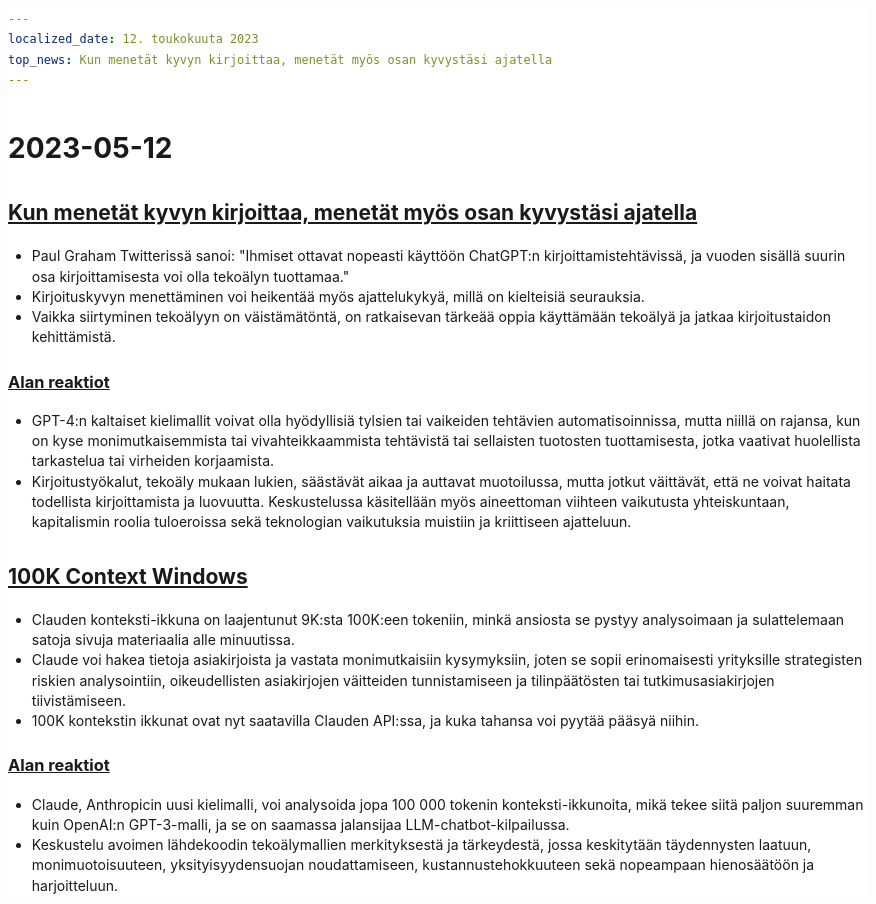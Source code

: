 ```yaml
---
localized_date: 12. toukokuuta 2023
top_news: Kun menetät kyvyn kirjoittaa, menetät myös osan kyvystäsi ajatella
---
```


# 2023-05-12

## [Kun menetät kyvyn kirjoittaa, menetät myös osan kyvystäsi ajatella](https://twitter.com/paulg/status/1655925905527537666)

- Paul Graham Twitterissä sanoi: "Ihmiset ottavat nopeasti käyttöön ChatGPT:n kirjoittamistehtävissä, ja vuoden sisällä suurin osa kirjoittamisesta voi olla tekoälyn tuottamaa."
- Kirjoituskyvyn menettäminen voi heikentää myös ajattelukykyä, millä on kielteisiä seurauksia.
- Vaikka siirtyminen tekoälyyn on väistämätöntä, on ratkaisevan tärkeää oppia käyttämään tekoälyä ja jatkaa kirjoitustaidon kehittämistä.

### [Alan reaktiot](http://news.ycombinator.com/item?id=35896190)

- GPT-4:n kaltaiset kielimallit voivat olla hyödyllisiä tylsien tai vaikeiden tehtävien automatisoinnissa, mutta niillä on rajansa, kun on kyse monimutkaisemmista tai vivahteikkaammista tehtävistä tai sellaisten tuotosten tuottamisesta, jotka vaativat huolellista tarkastelua tai virheiden korjaamista.
- Kirjoitustyökalut, tekoäly mukaan lukien, säästävät aikaa ja auttavat muotoilussa, mutta jotkut väittävät, että ne voivat haitata todellista kirjoittamista ja luovuutta. Keskustelussa käsitellään myös aineettoman viihteen vaikutusta yhteiskuntaan, kapitalismin roolia tuloeroissa sekä teknologian vaikutuksia muistiin ja kriittiseen ajatteluun.

## [100K Context Windows](https://www.anthropic.com/index/100k-context-windows)

- Clauden konteksti-ikkuna on laajentunut 9K:sta 100K:een tokeniin, minkä ansiosta se pystyy analysoimaan ja sulattelemaan satoja sivuja materiaalia alle minuutissa.
- Claude voi hakea tietoja asiakirjoista ja vastata monimutkaisiin kysymyksiin, joten se sopii erinomaisesti yrityksille strategisten riskien analysointiin, oikeudellisten asiakirjojen väitteiden tunnistamiseen ja tilinpäätösten tai tutkimusasiakirjojen tiivistämiseen.
- 100K kontekstin ikkunat ovat nyt saatavilla Clauden API:ssa, ja kuka tahansa voi pyytää pääsyä niihin.

### [Alan reaktiot](http://news.ycombinator.com/item?id=35904773)

- Claude, Anthropicin uusi kielimalli, voi analysoida jopa 100 000 tokenin konteksti-ikkunoita, mikä tekee siitä paljon suuremman kuin OpenAI:n GPT-3-malli, ja se on saamassa jalansijaa LLM-chatbot-kilpailussa.
- Keskustelu avoimen lähdekoodin tekoälymallien merkityksestä ja tärkeydestä, jossa keskitytään täydennysten laatuun, monimuotoisuuteen, yksityisyydensuojan noudattamiseen, kustannustehokkuuteen sekä nopeampaan hienosäätöön ja harjoitteluun.
